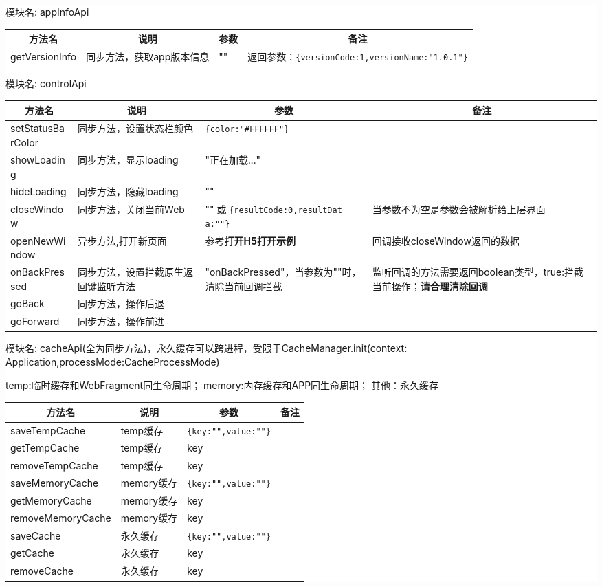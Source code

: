 模块名: appInfoApi

| 方法名 | 说明             | 参数 | 备注                                            |
| --- |----------------|---|-----------------------------------------------|
| getVersionInfo    | 同步方法，获取app版本信息 | ""  | 返回参数：```{versionCode:1,versionName:"1.0.1"}``` |

模块名: controlApi

| 方法名 | 说明                 | 参数                                      | 备注                                           |
| --- |--------------------|-----------------------------------------|----------------------------------------------|
| setStatusBarColor | 同步方法，设置状态栏颜色       | ```{color:"#FFFFFF"}```                 |                                              |
| showLoading | 同步方法，显示loading     | "正在加载..."                               |                                              |
| hideLoading | 同步方法，隐藏loading     | ""                                      |                                              |
| closeWindow | 同步方法，关闭当前Web       | "" 或 ```{resultCode:0,resultData:""}``` | 当参数不为空是参数会被解析给上层界面                           |
| openNewWindow | 异步方法,打开新页面         | 参考**打开H5打开示例**                          | 回调接收closeWindow返回的数据                         |
| onBackPressed | 同步方法，设置拦截原生返回键监听方法 | "onBackPressed"，当参数为""时，清除当前回调拦截        | 监听回调的方法需要返回boolean类型，true:拦截当前操作；**请合理清除回调** |
| goBack | 同步方法，操作后退          |                                         |  |
| goForward | 同步方法，操作前进          |                                         |  |

模块名: cacheApi(全为同步方法)，永久缓存可以跨进程，受限于CacheManager.init(context:
Application,processMode:CacheProcessMode)

temp:临时缓存和WebFragment同生命周期；
memory:内存缓存和APP同生命周期；
其他：永久缓存

| 方法名 | 说明     | 参数                      | 备注                   |
| --- |--------|-------------------------|----------------------|
| saveTempCache | temp缓存 | ```{key:"",value:""}``` |  |
| getTempCache | temp缓存 | key          |  |
| removeTempCache | temp缓存 | key        |  |
| saveMemoryCache | memory缓存 | ```{key:"",value:""}``` |  |
| getMemoryCache | memory缓存 | key          |  |
| removeMemoryCache | memory缓存 | key          |  |
| saveCache | 永久缓存 | ```{key:"",value:""}``` |  |
| getCache | 永久缓存 | key                     |  |
| removeCache | 永久缓存 | key                     |  |





